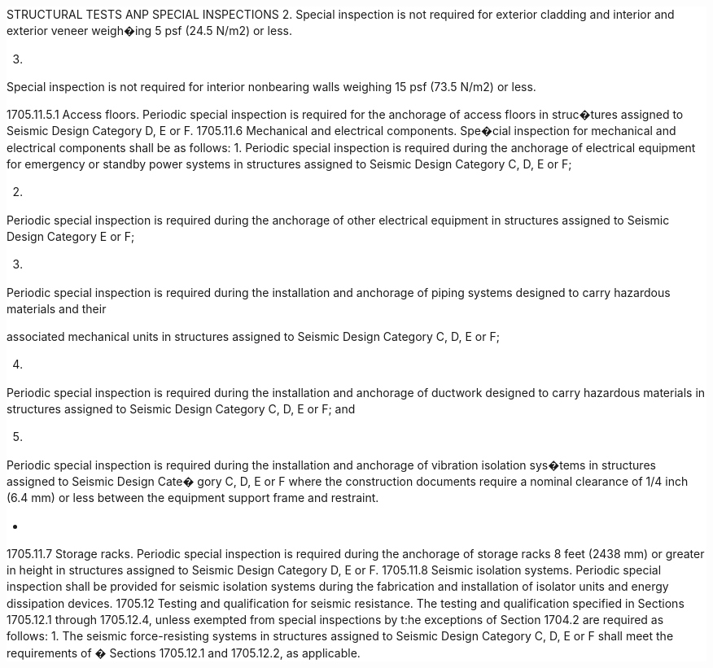 




STRUCTURAL TESTS ANP SPECIAL INSPECTIONS
2.
Special inspection 	is not required for exterior cladding and interior and exterior veneer weigh�ing 5 psf (24.5 N/m2) or less.

3.
Special inspection 	is not required for interior nonbearing walls weighing 15 psf (73.5 N/m2) or less.





1705.11.5.1 Access floors. Periodic special inspection is required for the anchorage of access floors in struc�tures assigned to Seismic Design Category D, E or F.
1705.11.6 Mechanical and electrical components. Spe�cial inspection for mechanical and electrical components shall be as follows:
1.
Periodic 	special inspection is required during the anchorage of electrical equipment for emergency or standby power systems in structures assigned to Seismic Design Category C, D, E or F;

2.
Periodic 	special inspection is required during the anchorage of other electrical equipment in structures assigned to Seismic Design Category E or F;

3.
Periodic 	special inspection is required during the installation and anchorage of piping systems designed to carry hazardous materials and their

associated mechanical units in structures assigned to Seismic Design Category C, D, E or F;

4.
Periodic special inspection is required during the installation and anchorage of ductwork designed to carry hazardous materials in structures assigned to Seismic Design Category C, D, E or F; and

5.
Periodic special inspection is required during the installation and anchorage of vibration isolation sys�tems in structures assigned to Seismic Design Cate�
gory C, D, E or F where the construction documents require a nominal clearance of 1/4 inch (6.4 mm) or less between the equipment support frame and restraint.



*



1705.11.7 Storage racks. Periodic special inspection is required during the anchorage of storage racks 8 feet (2438 mm) or greater in height in structures assigned to Seismic Design Category D, E or F.
1705.11.8 Seismic isolation systems. Periodic special
inspection shall be provided for seismic isolation systems during the fabrication and installation of isolator units and energy dissipation devices.
1705.12 Testing and qualification for seismic resistance.
The testing and qualification specified in Sections 1705.12.1 through 1705.12.4, unless exempted from special inspections by t:he exceptions of Section 1704.2 are required as follows:
1.
The 	seismic force-resisting systems in structures assigned to Seismic Design Category C, D, E or F shall meet the requirements of � Sections 1705.12.1 and 1705.12.2, as applicable.
